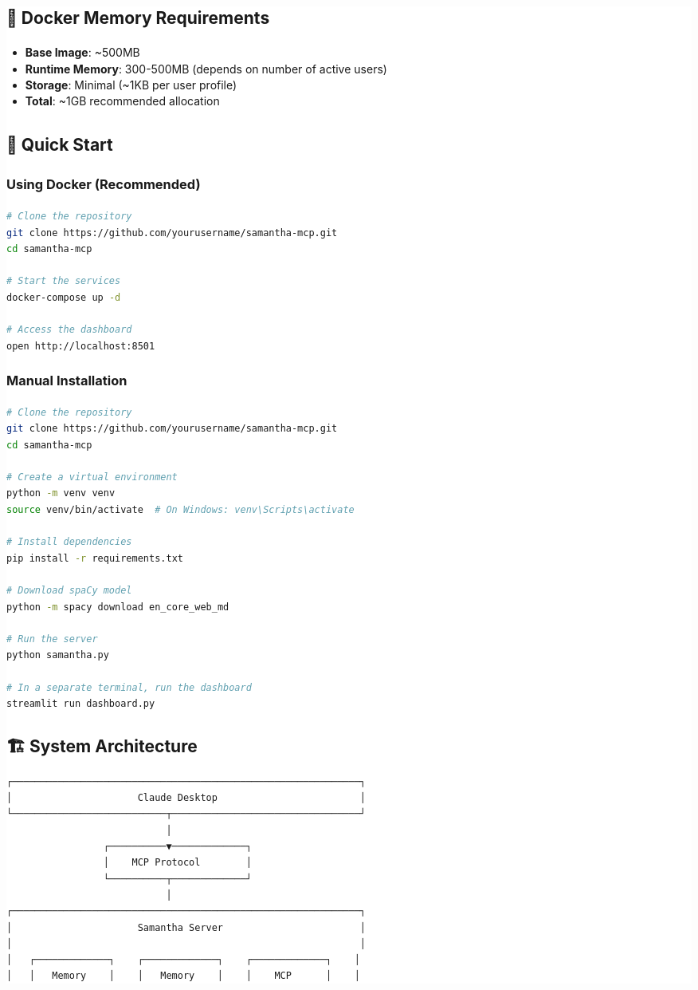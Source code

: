 ## 💾 Docker Memory Requirements

- **Base Image**: ~500MB
- **Runtime Memory**: 300-500MB (depends on number of active users)
- **Storage**: Minimal (~1KB per user profile)
- **Total**: ~1GB recommended allocation

## 🚀 Quick Start

### Using Docker (Recommended)

```bash
# Clone the repository
git clone https://github.com/yourusername/samantha-mcp.git
cd samantha-mcp

# Start the services
docker-compose up -d

# Access the dashboard
open http://localhost:8501
```

### Manual Installation

```bash
# Clone the repository
git clone https://github.com/yourusername/samantha-mcp.git
cd samantha-mcp

# Create a virtual environment
python -m venv venv
source venv/bin/activate  # On Windows: venv\Scripts\activate

# Install dependencies
pip install -r requirements.txt

# Download spaCy model
python -m spacy download en_core_web_md

# Run the server
python samantha.py

# In a separate terminal, run the dashboard
streamlit run dashboard.py
```

## 🏗️ System Architecture

```
┌─────────────────────────────────────────────────────────────┐
│                      Claude Desktop                         │
└───────────────────────────┬─────────────────────────────────┘
                            │
                 ┌──────────▼─────────────┐
                 │    MCP Protocol        │
                 └──────────┬─────────────┘
                            │
┌─────────────────────────────────────────────────────────────┐
│                      Samantha Server                        │
│                                                             │
│   ┌─────────────┐    ┌─────────────┐    ┌─────────────┐    │
│   │   Memory    │    │   Memory    │    │    MCP      │    │
```